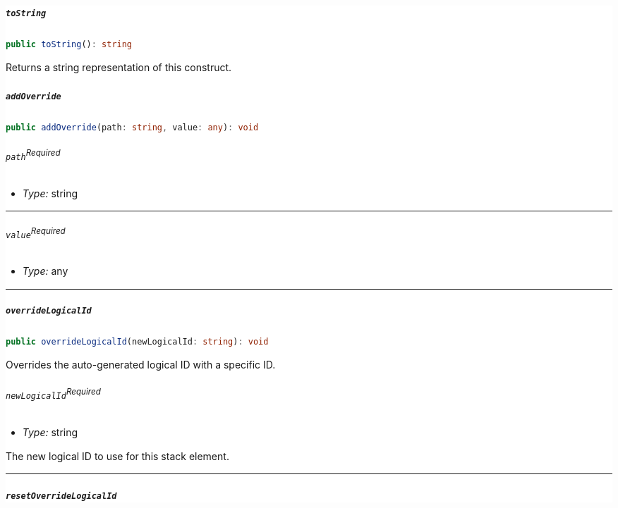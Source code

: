 ##### `toString` <a name="toString" id="@cdktf/provider-azuread.dataAzureadAccessPackageCatalog.DataAzureadAccessPackageCatalog.toString"></a>

```typescript
public toString(): string
```

Returns a string representation of this construct.

##### `addOverride` <a name="addOverride" id="@cdktf/provider-azuread.dataAzureadAccessPackageCatalog.DataAzureadAccessPackageCatalog.addOverride"></a>

```typescript
public addOverride(path: string, value: any): void
```

###### `path`<sup>Required</sup> <a name="path" id="@cdktf/provider-azuread.dataAzureadAccessPackageCatalog.DataAzureadAccessPackageCatalog.addOverride.parameter.path"></a>

- *Type:* string

---

###### `value`<sup>Required</sup> <a name="value" id="@cdktf/provider-azuread.dataAzureadAccessPackageCatalog.DataAzureadAccessPackageCatalog.addOverride.parameter.value"></a>

- *Type:* any

---

##### `overrideLogicalId` <a name="overrideLogicalId" id="@cdktf/provider-azuread.dataAzureadAccessPackageCatalog.DataAzureadAccessPackageCatalog.overrideLogicalId"></a>

```typescript
public overrideLogicalId(newLogicalId: string): void
```

Overrides the auto-generated logical ID with a specific ID.

###### `newLogicalId`<sup>Required</sup> <a name="newLogicalId" id="@cdktf/provider-azuread.dataAzureadAccessPackageCatalog.DataAzureadAccessPackageCatalog.overrideLogicalId.parameter.newLogicalId"></a>

- *Type:* string

The new logical ID to use for this stack element.

---

##### `resetOverrideLogicalId` <a name="resetOverrideLogicalId" id="@cdktf/provider-azuread.dataAzureadAccessPackageCatalog.DataAzureadAccessPackageCatalog.resetOverrideLogicalId"></a>
